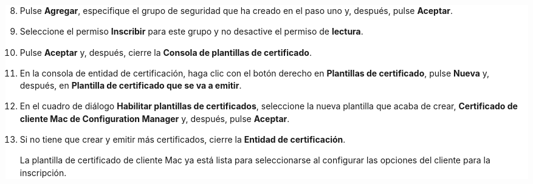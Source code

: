 8. Pulse **Agregar**, especifique el grupo de seguridad que ha creado en el paso uno y, después, pulse **Aceptar**.  

9. Seleccione el permiso **Inscribir** para este grupo y no desactive el permiso de **lectura**.  

10. Pulse **Aceptar** y, después, cierre la **Consola de plantillas de certificado**.  

11. En la consola de entidad de certificación, haga clic con el botón derecho en **Plantillas de certificado**, pulse **Nueva** y, después, en **Plantilla de certificado que se va a emitir**.  

12. En el cuadro de diálogo **Habilitar plantillas de certificados**, seleccione la nueva plantilla que acaba de crear, **Certificado de cliente Mac de Configuration Manager** y, después, pulse **Aceptar**.  

13. Si no tiene que crear y emitir más certificados, cierre la **Entidad de certificación**.  

    La plantilla de certificado de cliente Mac ya está lista para seleccionarse al configurar las opciones del cliente para la inscripción.
